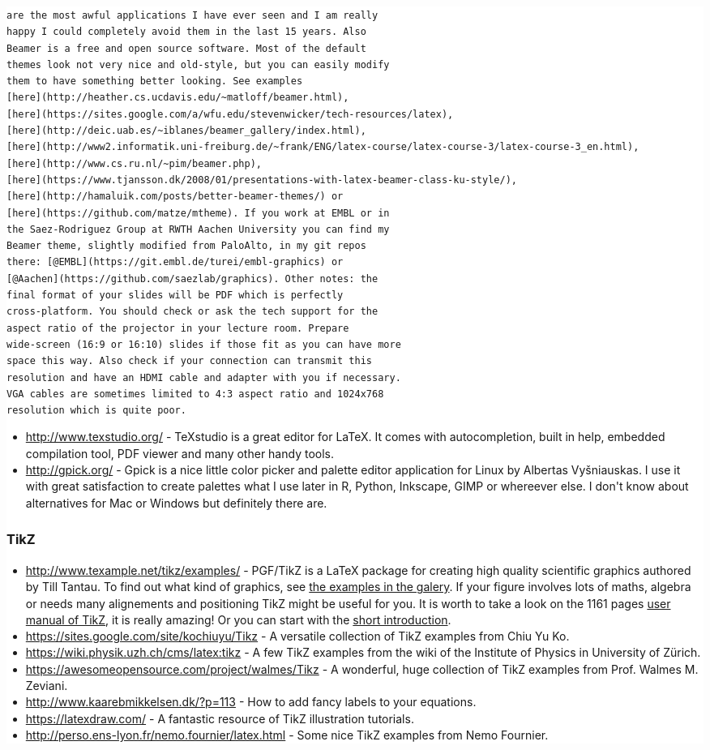     are the most awful applications I have ever seen and I am really
    happy I could completely avoid them in the last 15 years. Also
    Beamer is a free and open source software. Most of the default
    themes look not very nice and old-style, but you can easily modify
    them to have something better looking. See examples
    [here](http://heather.cs.ucdavis.edu/~matloff/beamer.html),
    [here](https://sites.google.com/a/wfu.edu/stevenwicker/tech-resources/latex),
    [here](http://deic.uab.es/~iblanes/beamer_gallery/index.html),
    [here](http://www2.informatik.uni-freiburg.de/~frank/ENG/latex-course/latex-course-3/latex-course-3_en.html),
    [here](http://www.cs.ru.nl/~pim/beamer.php),
    [here](https://www.tjansson.dk/2008/01/presentations-with-latex-beamer-class-ku-style/),
    [here](http://hamaluik.com/posts/better-beamer-themes/) or
    [here](https://github.com/matze/mtheme). If you work at EMBL or in
    the Saez-Rodriguez Group at RWTH Aachen University you can find my
    Beamer theme, slightly modified from PaloAlto, in my git repos
    there: [@EMBL](https://git.embl.de/turei/embl-graphics) or
    [@Aachen](https://github.com/saezlab/graphics). Other notes: the
    final format of your slides will be PDF which is perfectly
    cross-platform. You should check or ask the tech support for the
    aspect ratio of the projector in your lecture room. Prepare
    wide-screen (16:9 or 16:10) slides if those fit as you can have more
    space this way. Also check if your connection can transmit this
    resolution and have an HDMI cable and adapter with you if necessary.
    VGA cables are sometimes limited to 4:3 aspect ratio and 1024x768
    resolution which is quite poor.
-   http://www.texstudio.org/ - TeXstudio is a great editor for LaTeX.
    It comes with autocompletion, built in help, embedded compilation
    tool, PDF viewer and many other handy tools.
-   http://gpick.org/ - Gpick is a nice little color picker and palette
    editor application for Linux by Albertas Vyšniauskas. I use it with
    great satisfaction to create palettes what I use later in R, Python,
    Inkscape, GIMP or whereever else. I don't know about alternatives
    for Mac or Windows but definitely there are.

### TikZ

-   http://www.texample.net/tikz/examples/ - PGF/TikZ is a LaTeX package
    for creating high quality scientific graphics authored by Till
    Tantau. To find out what kind of graphics, see [the examples in the
    galery](http://www.texample.net/tikz/examples/). If your figure
    involves lots of maths, algebra or needs many alignements and
    positioning TikZ might be useful for you. It is worth to take a
    look on the 1161 pages [user manual of
    TikZ](http://mirrors.ctan.org/graphics/pgf/base/doc/pgfmanual.pdf),
    it is really amazing! Or you can start with the [short
    introduction](http://cremeronline.com/LaTeX/minimaltikz.pdf).
-   https://sites.google.com/site/kochiuyu/Tikz - A versatile collection of
    TikZ examples from Chiu Yu Ko.
-   https://wiki.physik.uzh.ch/cms/latex:tikz - A few TikZ examples from the
    wiki of the Institute of Physics in University of Zürich.
-   https://awesomeopensource.com/project/walmes/Tikz - A wonderful, huge
    collection of TikZ examples from Prof. Walmes M. Zeviani.
-   http://www.kaarebmikkelsen.dk/?p=113 - How to add fancy labels to your
    equations.
-   https://latexdraw.com/ - A fantastic resource of TikZ illustration
    tutorials.
-   http://perso.ens-lyon.fr/nemo.fournier/latex.html - Some nice TikZ
    examples from Nemo Fournier.
